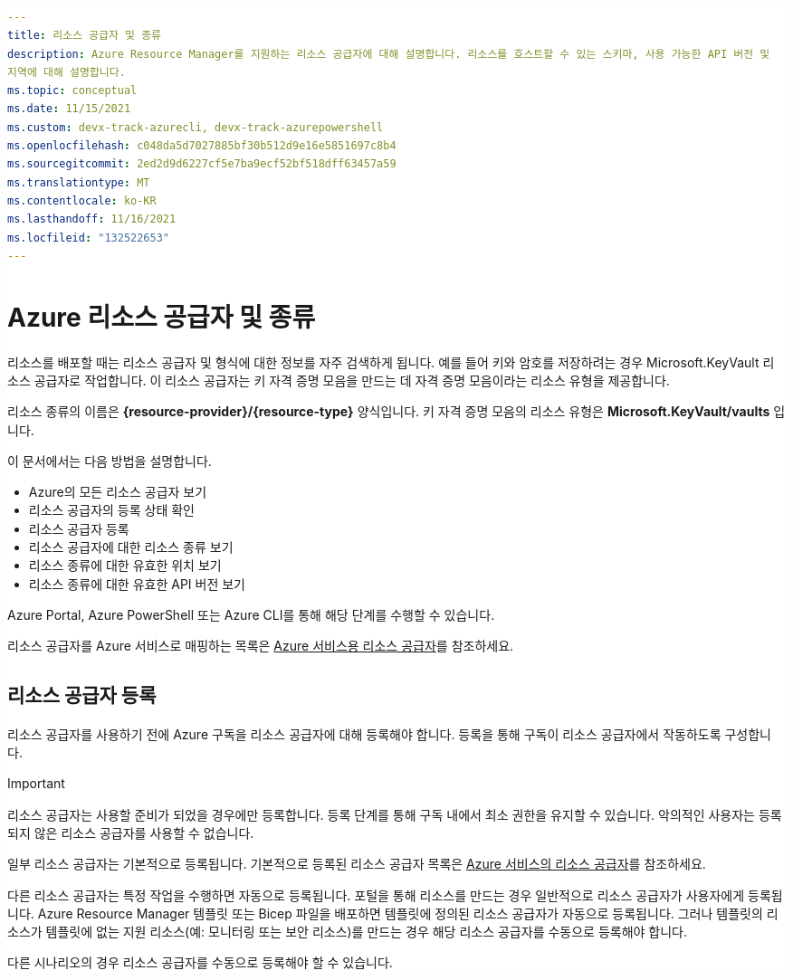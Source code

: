 ```yaml
---
title: 리소스 공급자 및 종류
description: Azure Resource Manager를 지원하는 리소스 공급자에 대해 설명합니다. 리소스를 호스트할 수 있는 스키마, 사용 가능한 API 버전 및 지역에 대해 설명합니다.
ms.topic: conceptual
ms.date: 11/15/2021
ms.custom: devx-track-azurecli, devx-track-azurepowershell
ms.openlocfilehash: c048da5d7027885bf30b512d9e16e5851697c8b4
ms.sourcegitcommit: 2ed2d9d6227cf5e7ba9ecf52bf518dff63457a59
ms.translationtype: MT
ms.contentlocale: ko-KR
ms.lasthandoff: 11/16/2021
ms.locfileid: "132522653"
---
```

# <a name="azure-resource-providers-and-types"></a>Azure 리소스 공급자 및 종류

리소스를 배포할 때는 리소스 공급자 및 형식에 대한 정보를 자주 검색하게 됩니다. 예를 들어 키와 암호를 저장하려는 경우 Microsoft.KeyVault 리소스 공급자로 작업합니다. 이 리소스 공급자는 키 자격 증명 모음을 만드는 데 자격 증명 모음이라는 리소스 유형을 제공합니다.

리소스 종류의 이름은 **{resource-provider}/{resource-type}** 양식입니다. 키 자격 증명 모음의 리소스 유형은 **Microsoft.KeyVault/vaults** 입니다.

이 문서에서는 다음 방법을 설명합니다.

* Azure의 모든 리소스 공급자 보기
* 리소스 공급자의 등록 상태 확인
* 리소스 공급자 등록
* 리소스 공급자에 대한 리소스 종류 보기
* 리소스 종류에 대한 유효한 위치 보기
* 리소스 종류에 대한 유효한 API 버전 보기

Azure Portal, Azure PowerShell 또는 Azure CLI를 통해 해당 단계를 수행할 수 있습니다.

리소스 공급자를 Azure 서비스로 매핑하는 목록은 [Azure 서비스용 리소스 공급자](azure-services-resource-providers.md)를 참조하세요.

## <a name="register-resource-provider"></a>리소스 공급자 등록

리소스 공급자를 사용하기 전에 Azure 구독을 리소스 공급자에 대해 등록해야 합니다. 등록을 통해 구독이 리소스 공급자에서 작동하도록 구성합니다. 

> [!IMPORTANT]
> 리소스 공급자는 사용할 준비가 되었을 경우에만 등록합니다. 등록 단계를 통해 구독 내에서 최소 권한을 유지할 수 있습니다. 악의적인 사용자는 등록되지 않은 리소스 공급자를 사용할 수 없습니다.

일부 리소스 공급자는 기본적으로 등록됩니다. 기본적으로 등록된 리소스 공급자 목록은 [Azure 서비스의 리소스 공급자](azure-services-resource-providers.md)를 참조하세요.

다른 리소스 공급자는 특정 작업을 수행하면 자동으로 등록됩니다. 포털을 통해 리소스를 만드는 경우 일반적으로 리소스 공급자가 사용자에게 등록됩니다. Azure Resource Manager 템플릿 또는 Bicep 파일을 배포하면 템플릿에 정의된 리소스 공급자가 자동으로 등록됩니다. 그러나 템플릿의 리소스가 템플릿에 없는 지원 리소스(예: 모니터링 또는 보안 리소스)를 만드는 경우 해당 리소스 공급자를 수동으로 등록해야 합니다.

다른 시나리오의 경우 리소스 공급자를 수동으로 등록해야 할 수 있습니다.
